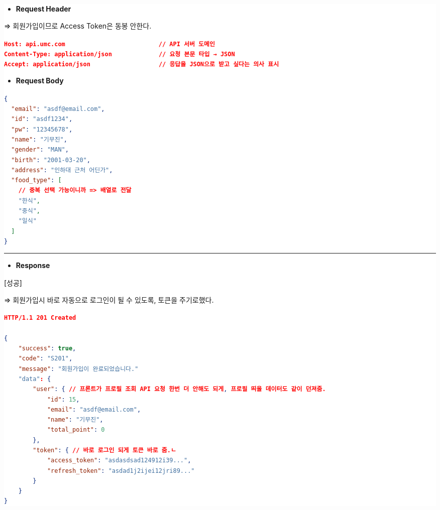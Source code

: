 - **Request Header**

⇒ 회원가입이므로 Access Token은 동봉 안한다.

```json
Host: api.umc.com                          // API 서버 도메인
Content-Type: application/json             // 요청 본문 타입 → JSON
Accept: application/json                   // 응답을 JSON으로 받고 싶다는 의사 표시
```

- **Request Body**

```json
{
  "email": "asdf@email.com",
  "id": "asdf1234",
  "pw": "12345678",
  "name": "기무진",
  "gender": "MAN",
  "birth": "2001-03-20",
  "address": "인하대 근처 어딘가",
  "food_type": [
    // 중복 선택 가능이니까 => 배열로 전달
    "한식",
    "중식",
    "일식"
  ]
}
```

---

- **Response**

[성공]

⇒ 회원가입시 바로 자동으로 로그인이 될 수 있도록, 토큰을 주기로했다.

```json
HTTP/1.1 201 Created

{
	"success": true,
	"code": "S201",
	"message": "회원가입이 완료되었습니다."
	"data": {
		"user": { // 프론트가 프로필 조회 API 요청 한번 더 안해도 되게, 프로필 띄울 데이터도 같이 던져줌.
			"id": 15,
			"email": "asdf@email.com",
			"name": "기무진",
			"total_point": 0
		},
		"token": { // 바로 로그인 되게 토큰 바로 줌.ㄴ
			"access_token": "asdasdsad124912i39...",
			"refresh_token": "asdad1j2ijei12jri89..."
		}
	}
}
```
